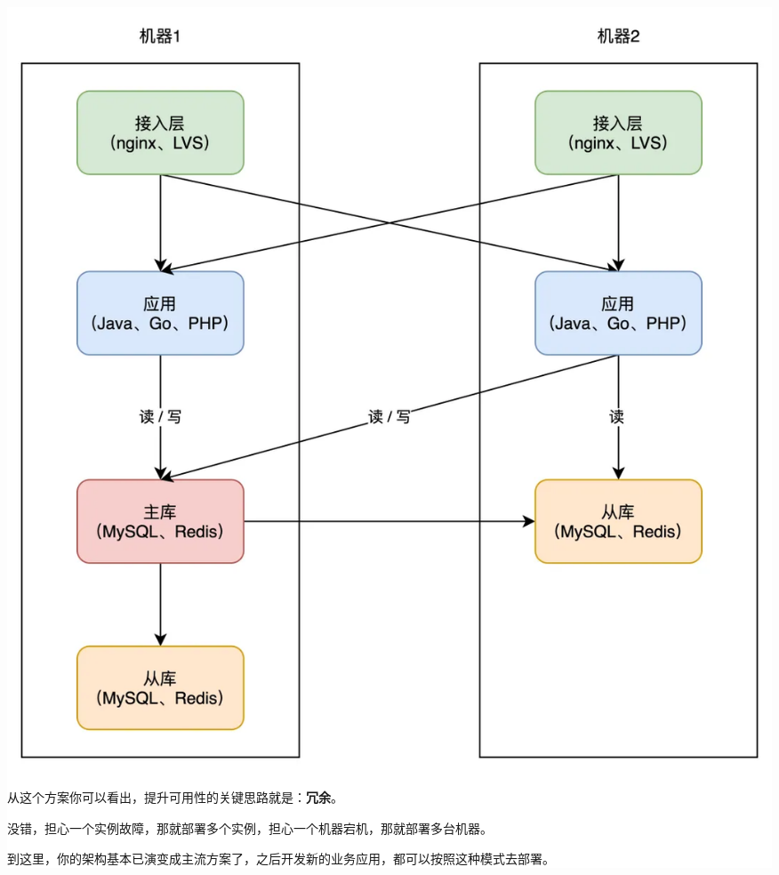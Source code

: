 ![图片](assets/images/4e0545e4613ec63a50bce26099d1ed98_MD5.webp)

从这个方案你可以看出，提升可用性的关键思路就是：**冗余**。

没错，担心一个实例故障，那就部署多个实例，担心一个机器宕机，那就部署多台机器。

到这里，你的架构基本已演变成主流方案了，之后开发新的业务应用，都可以按照这种模式去部署。
